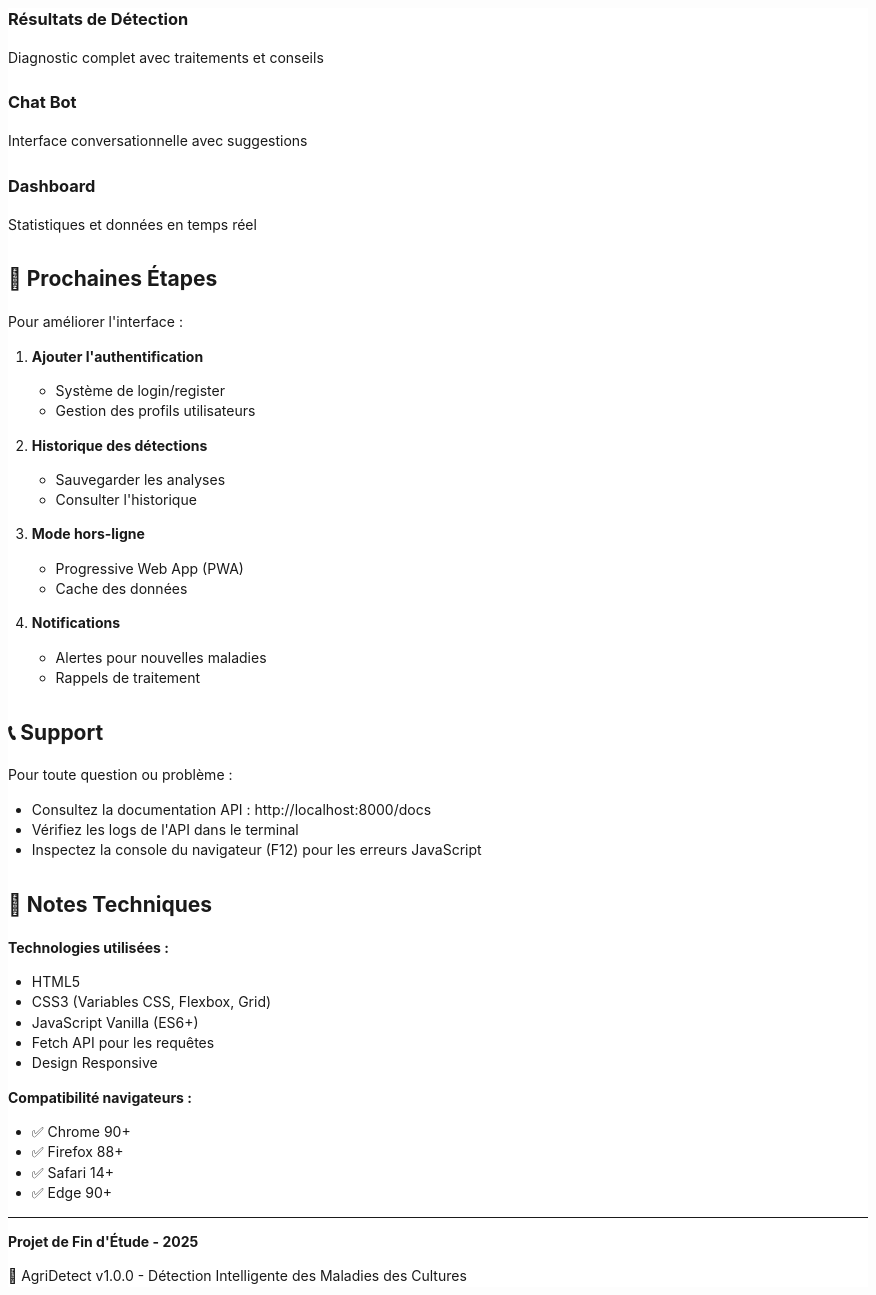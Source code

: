 ### Résultats de Détection
Diagnostic complet avec traitements et conseils

### Chat Bot
Interface conversationnelle avec suggestions

### Dashboard
Statistiques et données en temps réel

## 🚀 Prochaines Étapes

Pour améliorer l'interface :

1. **Ajouter l'authentification**
   - Système de login/register
   - Gestion des profils utilisateurs

2. **Historique des détections**
   - Sauvegarder les analyses
   - Consulter l'historique

3. **Mode hors-ligne**
   - Progressive Web App (PWA)
   - Cache des données

4. **Notifications**
   - Alertes pour nouvelles maladies
   - Rappels de traitement

## 📞 Support

Pour toute question ou problème :
- Consultez la documentation API : http://localhost:8000/docs
- Vérifiez les logs de l'API dans le terminal
- Inspectez la console du navigateur (F12) pour les erreurs JavaScript

## 📝 Notes Techniques

**Technologies utilisées :**
- HTML5
- CSS3 (Variables CSS, Flexbox, Grid)
- JavaScript Vanilla (ES6+)
- Fetch API pour les requêtes
- Design Responsive

**Compatibilité navigateurs :**
- ✅ Chrome 90+
- ✅ Firefox 88+
- ✅ Safari 14+
- ✅ Edge 90+

---

**Projet de Fin d'Étude - 2025**

🌾 AgriDetect v1.0.0 - Détection Intelligente des Maladies des Cultures

